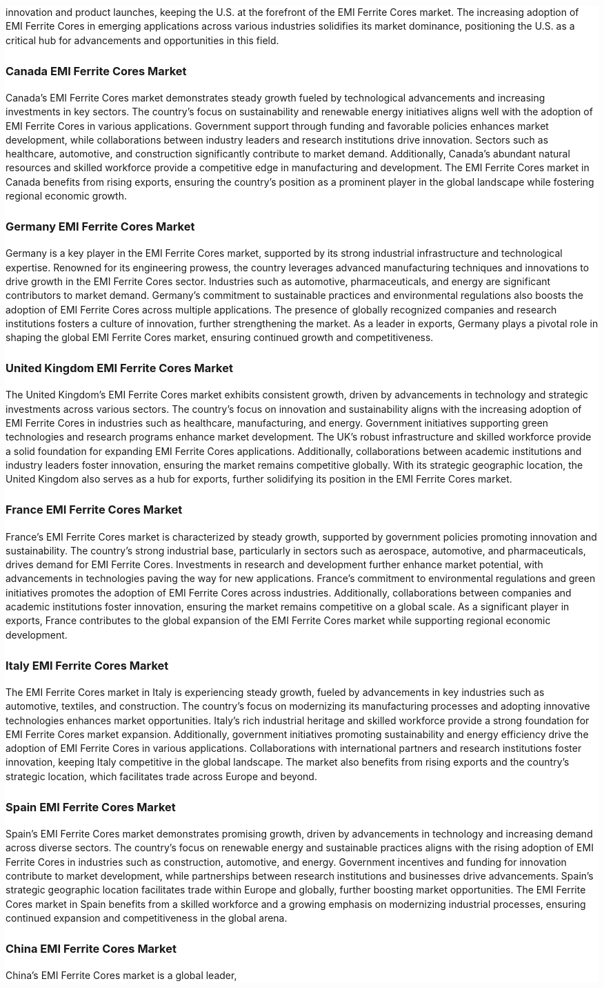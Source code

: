 innovation and product launches, keeping the U.S. at the forefront of the EMI Ferrite Cores market. The increasing adoption of EMI Ferrite Cores in emerging applications across various industries solidifies its market dominance, positioning the U.S. as a critical hub for advancements and opportunities in this field.</p><h3>Canada EMI Ferrite Cores Market</h3><p>Canada&rsquo;s EMI Ferrite Cores market demonstrates steady growth fueled by technological advancements and increasing investments in key sectors. The country&rsquo;s focus on sustainability and renewable energy initiatives aligns well with the adoption of EMI Ferrite Cores in various applications. Government support through funding and favorable policies enhances market development, while collaborations between industry leaders and research institutions drive innovation. Sectors such as healthcare, automotive, and construction significantly contribute to market demand. Additionally, Canada&rsquo;s abundant natural resources and skilled workforce provide a competitive edge in manufacturing and development. The EMI Ferrite Cores market in Canada benefits from rising exports, ensuring the country&rsquo;s position as a prominent player in the global landscape while fostering regional economic growth.</p><h3>Germany EMI Ferrite Cores Market</h3><p>Germany is a key player in the EMI Ferrite Cores market, supported by its strong industrial infrastructure and technological expertise. Renowned for its engineering prowess, the country leverages advanced manufacturing techniques and innovations to drive growth in the EMI Ferrite Cores sector. Industries such as automotive, pharmaceuticals, and energy are significant contributors to market demand. Germany&rsquo;s commitment to sustainable practices and environmental regulations also boosts the adoption of EMI Ferrite Cores across multiple applications. The presence of globally recognized companies and research institutions fosters a culture of innovation, further strengthening the market. As a leader in exports, Germany plays a pivotal role in shaping the global EMI Ferrite Cores market, ensuring continued growth and competitiveness.</p><h3>United Kingdom EMI Ferrite Cores Market</h3><p>The United Kingdom&rsquo;s EMI Ferrite Cores market exhibits consistent growth, driven by advancements in technology and strategic investments across various sectors. The country&rsquo;s focus on innovation and sustainability aligns with the increasing adoption of EMI Ferrite Cores in industries such as healthcare, manufacturing, and energy. Government initiatives supporting green technologies and research programs enhance market development. The UK&rsquo;s robust infrastructure and skilled workforce provide a solid foundation for expanding EMI Ferrite Cores applications. Additionally, collaborations between academic institutions and industry leaders foster innovation, ensuring the market remains competitive globally. With its strategic geographic location, the United Kingdom also serves as a hub for exports, further solidifying its position in the EMI Ferrite Cores market.</p><h3>France EMI Ferrite Cores Market</h3><p>France&rsquo;s EMI Ferrite Cores market is characterized by steady growth, supported by government policies promoting innovation and sustainability. The country&rsquo;s strong industrial base, particularly in sectors such as aerospace, automotive, and pharmaceuticals, drives demand for EMI Ferrite Cores. Investments in research and development further enhance market potential, with advancements in technologies paving the way for new applications. France&rsquo;s commitment to environmental regulations and green initiatives promotes the adoption of EMI Ferrite Cores across industries. Additionally, collaborations between companies and academic institutions foster innovation, ensuring the market remains competitive on a global scale. As a significant player in exports, France contributes to the global expansion of the EMI Ferrite Cores market while supporting regional economic development.</p><h3>Italy EMI Ferrite Cores Market</h3><p>The EMI Ferrite Cores market in Italy is experiencing steady growth, fueled by advancements in key industries such as automotive, textiles, and construction. The country&rsquo;s focus on modernizing its manufacturing processes and adopting innovative technologies enhances market opportunities. Italy&rsquo;s rich industrial heritage and skilled workforce provide a strong foundation for EMI Ferrite Cores market expansion. Additionally, government initiatives promoting sustainability and energy efficiency drive the adoption of EMI Ferrite Cores in various applications. Collaborations with international partners and research institutions foster innovation, keeping Italy competitive in the global landscape. The market also benefits from rising exports and the country&rsquo;s strategic location, which facilitates trade across Europe and beyond.</p><h3>Spain EMI Ferrite Cores Market</h3><p>Spain&rsquo;s EMI Ferrite Cores market demonstrates promising growth, driven by advancements in technology and increasing demand across diverse sectors. The country&rsquo;s focus on renewable energy and sustainable practices aligns with the rising adoption of EMI Ferrite Cores in industries such as construction, automotive, and energy. Government incentives and funding for innovation contribute to market development, while partnerships between research institutions and businesses drive advancements. Spain&rsquo;s strategic geographic location facilitates trade within Europe and globally, further boosting market opportunities. The EMI Ferrite Cores market in Spain benefits from a skilled workforce and a growing emphasis on modernizing industrial processes, ensuring continued expansion and competitiveness in the global arena.</p><h3>China EMI Ferrite Cores Market</h3><p>China&rsquo;s EMI Ferrite Cores market is a global leader,